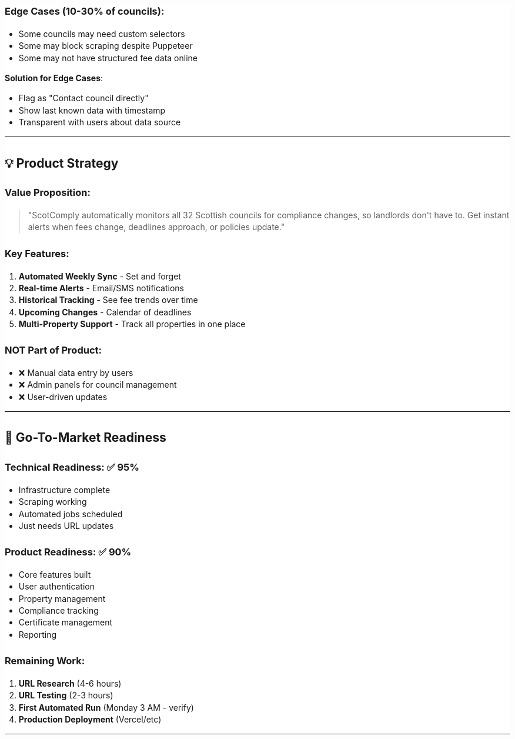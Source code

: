 ### **Edge Cases** (10-30% of councils):
- Some councils may need custom selectors
- Some may block scraping despite Puppeteer
- Some may not have structured fee data online

**Solution for Edge Cases**:
- Flag as "Contact council directly"
- Show last known data with timestamp
- Transparent with users about data source

---

## 💡 Product Strategy

### **Value Proposition**:
> "ScotComply automatically monitors all 32 Scottish councils for compliance changes, so landlords don't have to. Get instant alerts when fees change, deadlines approach, or policies update."

### **Key Features**:
1. **Automated Weekly Sync** - Set and forget
2. **Real-time Alerts** - Email/SMS notifications
3. **Historical Tracking** - See fee trends over time
4. **Upcoming Changes** - Calendar of deadlines
5. **Multi-Property Support** - Track all properties in one place

### **NOT Part of Product**:
- ❌ Manual data entry by users
- ❌ Admin panels for council management
- ❌ User-driven updates

---

## 🎯 Go-To-Market Readiness

### **Technical Readiness**: ✅ 95%
- Infrastructure complete
- Scraping working
- Automated jobs scheduled
- Just needs URL updates

### **Product Readiness**: ✅ 90%
- Core features built
- User authentication
- Property management
- Compliance tracking
- Certificate management
- Reporting

### **Remaining Work**:
1. **URL Research** (4-6 hours)
2. **URL Testing** (2-3 hours)
3. **First Automated Run** (Monday 3 AM - verify)
4. **Production Deployment** (Vercel/etc)

---